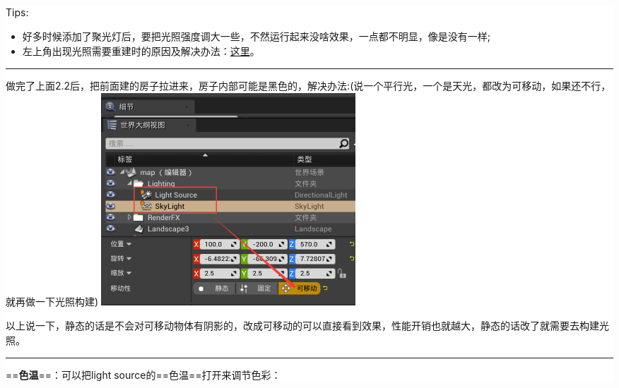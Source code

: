 Tips:

- 好多时候添加了聚光灯后，要把光照强度调大一些，不然运行起来没啥效果，一点都不明显，像是没有一样;
- 左上角出现光照需要重建时的原因及解决办法：[这里](https://www.bilibili.com/video/BV164411Y732?p=19&t=976.1)。

---

​	做完了上面2.2后，把前面建的房子拉进来，房子内部可能是黑色的，解决办法:(说一个平行光，一个是天光，都改为可移动，如果还不行，就再做一下光照构建)
<img src="./illustration/00035光照改为可移动.png" style="zoom: 50%;" />

​	以上说一下，静态的话是不会对可移动物体有阴影的，改成可移动的可以直接看到效果，性能开销也就越大，静态的话改了就需要去构建光照。

---

==**色温**==：可以把light source的==色温==打开来调节色彩：